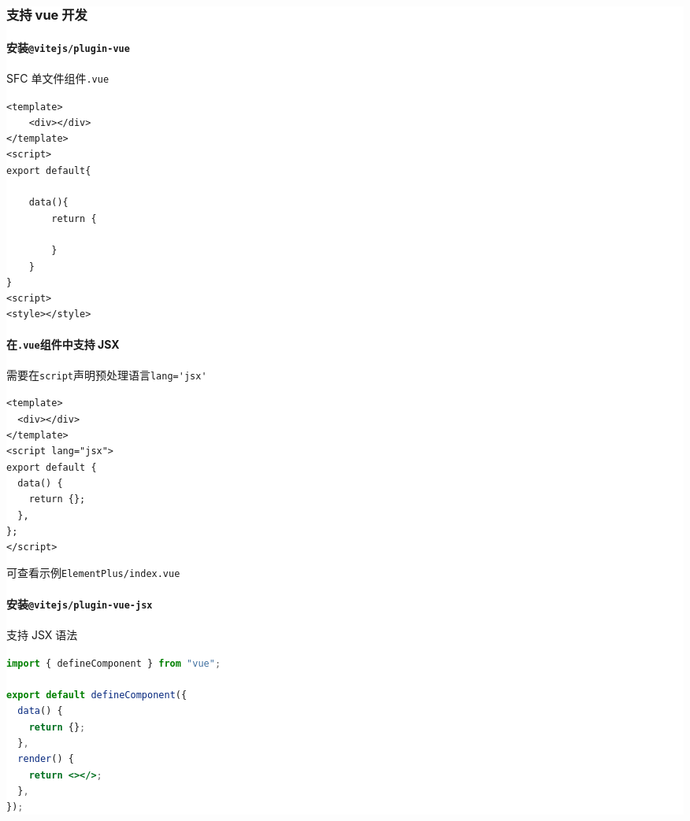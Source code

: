 ### 支持 vue 开发

#### 安装`@vitejs/plugin-vue`

SFC 单文件组件`.vue`

```vue
<template>
    <div></div>
</template>
<script>
export default{

    data(){
        return {

        }
    }
}
<script>
<style></style>
```

#### 在`.vue`组件中支持 JSX

需要在`script`声明预处理语言`lang='jsx'`

```vue
<template>
  <div></div>
</template>
<script lang="jsx">
export default {
  data() {
    return {};
  },
};
</script>
```

可查看示例`ElementPlus/index.vue`

#### 安装`@vitejs/plugin-vue-jsx`

支持 JSX 语法

```jsx
import { defineComponent } from "vue";

export default defineComponent({
  data() {
    return {};
  },
  render() {
    return <></>;
  },
});
```
